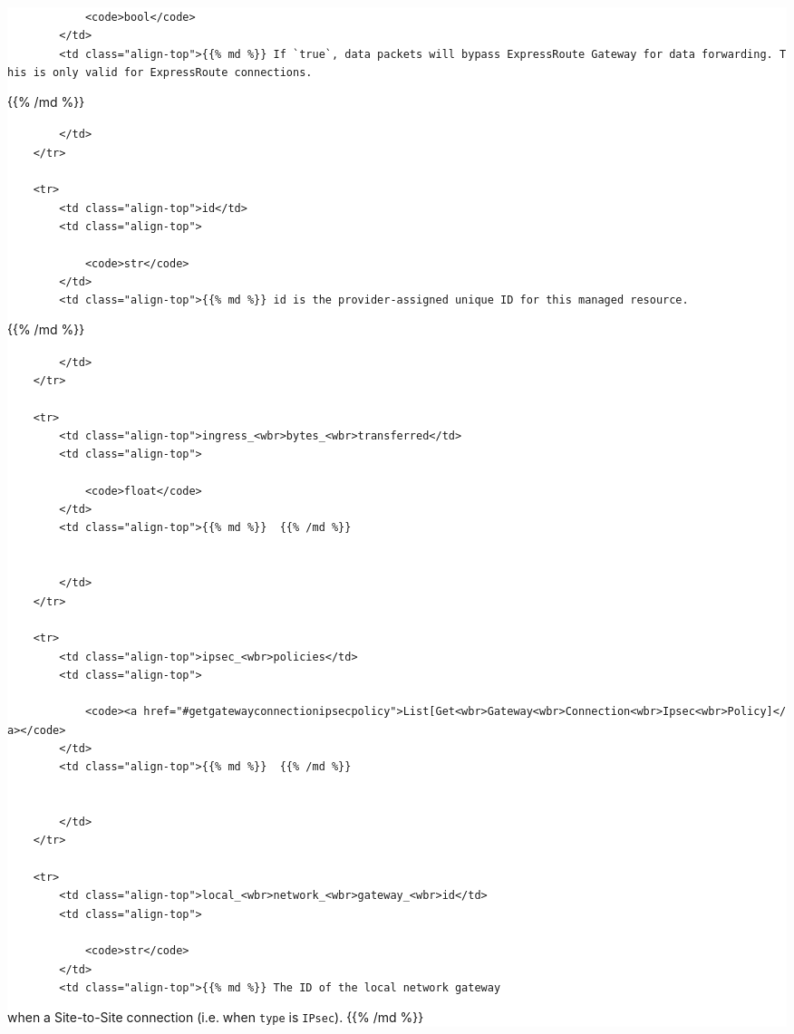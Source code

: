                 <code>bool</code>
            </td>
            <td class="align-top">{{% md %}} If `true`, data packets will bypass ExpressRoute Gateway for data forwarding. This is only valid for ExpressRoute connections.
 {{% /md %}}

            
            </td>
        </tr>
    
        <tr>
            <td class="align-top">id</td>
            <td class="align-top">
                
                <code>str</code>
            </td>
            <td class="align-top">{{% md %}} id is the provider-assigned unique ID for this managed resource.
 {{% /md %}}

            
            </td>
        </tr>
    
        <tr>
            <td class="align-top">ingress_<wbr>bytes_<wbr>transferred</td>
            <td class="align-top">
                
                <code>float</code>
            </td>
            <td class="align-top">{{% md %}}  {{% /md %}}

            
            </td>
        </tr>
    
        <tr>
            <td class="align-top">ipsec_<wbr>policies</td>
            <td class="align-top">
                
                <code><a href="#getgatewayconnectionipsecpolicy">List[Get<wbr>Gateway<wbr>Connection<wbr>Ipsec<wbr>Policy]</a></code>
            </td>
            <td class="align-top">{{% md %}}  {{% /md %}}

            
            </td>
        </tr>
    
        <tr>
            <td class="align-top">local_<wbr>network_<wbr>gateway_<wbr>id</td>
            <td class="align-top">
                
                <code>str</code>
            </td>
            <td class="align-top">{{% md %}} The ID of the local network gateway
when a Site-to-Site connection (i.e. when `type` is `IPsec`).
 {{% /md %}}

            